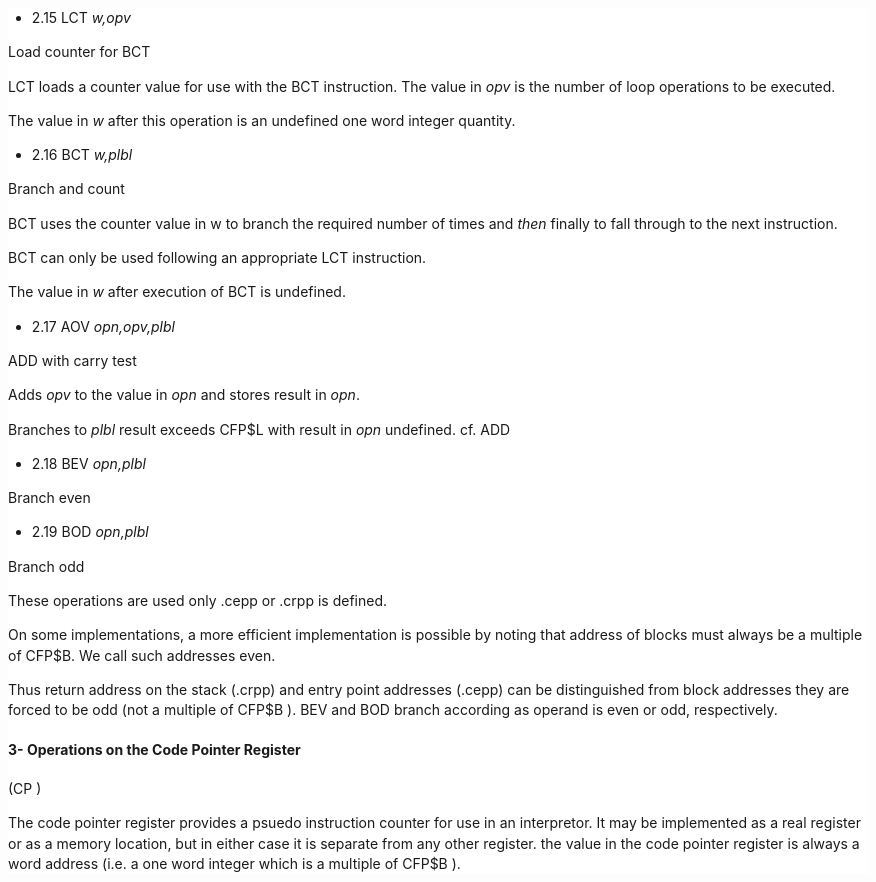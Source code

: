 *   2.15 LCT  _w,opv_

Load counter for BCT

LCT loads a counter value for use with the BCT
instruction. The value in _opv_ is the number of loop
operations  to be executed.

The value in _w_ after this operation is an undefined one word integer quantity.

*   2.16 BCT  _w,plbl_

Branch and count

BCT uses the counter value in w to branch the required number of times and *then* finally to fall
through to the next instruction.

BCT can only be used following an appropriate LCT instruction.

The value in _w_ after execution of BCT is undefined.

*   2.17 AOV   _opn,opv,plbl_

ADD with carry test

Adds  _opv_ to the value in  _opn_ and stores result in _opn_.

Branches to _plbl_ result exceeds CFP$L with result in  _opn_ undefined. cf. ADD

*   2.18 BEV   _opn,plbl_

Branch even

*   2.19 BOD   _opn,plbl_

Branch odd

These operations are used only .cepp or .crpp is defined.

On some implementations, a more efficient implementation is possible by noting
that address of blocks must always be a multiple of
CFP$B. We call such addresses even.

Thus return
address on the stack (.crpp) and entry point addresses (.cepp) can be
distinguished from block addresses they are forced to be odd (not a
multiple of CFP$B ).  BEV and
BOD branch according as operand is even or odd,
respectively.

 #### 3- Operations on the Code Pointer Register

(CP )


The code pointer register provides a psuedo instruction counter for
use in an interpretor. It may be implemented as a real register or as
a memory location, but in either case it is separate from any other
register. the value in the code pointer register is always a word
address (i.e.  a one word integer which is a multiple of
CFP$B ).
